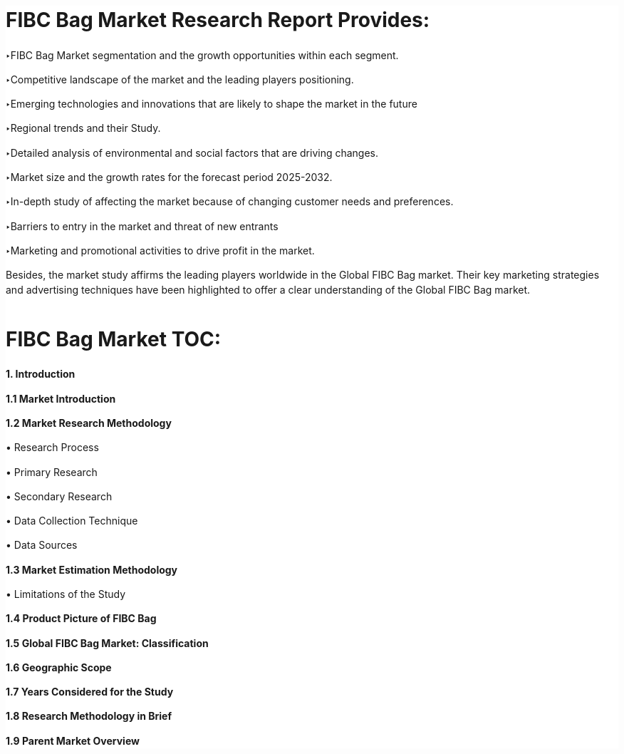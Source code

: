 # <strong>FIBC Bag Market Research Report Provides:</strong>

<strong>‣</strong>FIBC Bag Market segmentation and the growth opportunities within each segment.

<strong>‣</strong>Competitive landscape of the market and the leading players positioning.

<strong>‣</strong>Emerging technologies and innovations that are likely to shape the market in the future

<strong>‣</strong>Regional trends and their Study.

<strong>‣</strong>Detailed analysis of environmental and social factors that are driving changes.

<strong>‣</strong>Market size and the growth rates for the forecast period 2025-2032.

<strong>‣</strong>In-depth study of affecting the market because of changing customer needs and preferences.

<strong>‣</strong>Barriers to entry in the market and threat of new entrants

<strong>‣</strong>Marketing and promotional activities to drive profit in the market.

Besides, the market study affirms the leading players worldwide in the Global FIBC Bag market. Their key marketing strategies and advertising techniques have been highlighted to offer a clear understanding of the Global FIBC Bag market.

# <strong>FIBC Bag Market TOC:</strong>

<strong>1. Introduction</strong>

<strong>1.1 Market Introduction</strong>

<strong>1.2 Market Research Methodology</strong>

• Research Process

• Primary Research

• Secondary Research

• Data Collection Technique

• Data Sources

<strong>1.3 Market Estimation Methodology</strong>

• Limitations of the Study

<strong>1.4 Product Picture of FIBC Bag</strong>

<strong>1.5 Global FIBC Bag Market: Classification</strong>

<strong>1.6 Geographic Scope</strong>

<strong>1.7 Years Considered for the Study</strong>

<strong>1.8 Research Methodology in Brief</strong>

<strong>1.9 Parent Market Overview</strong>

